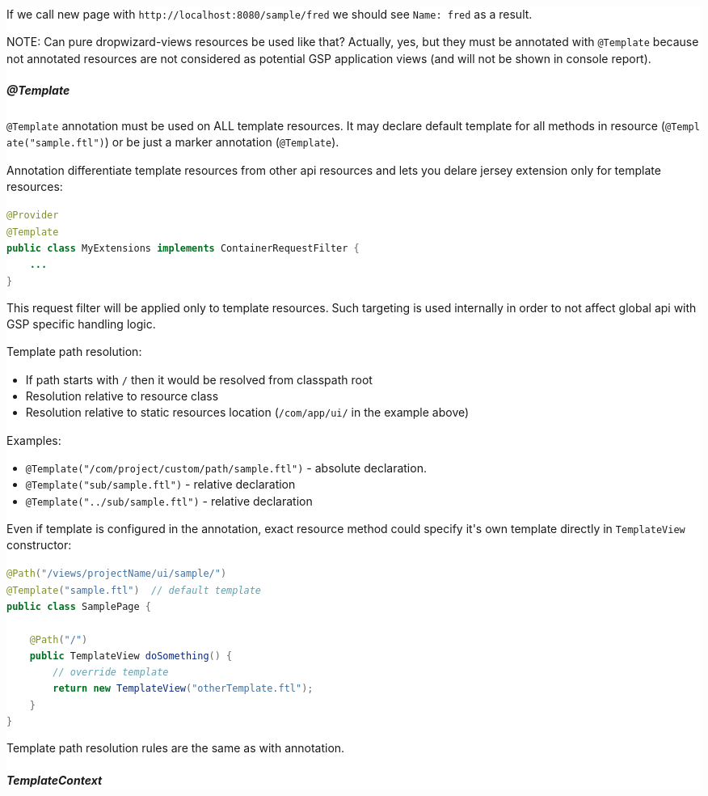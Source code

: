 If we call new page with `http://localhost:8080/sample/fred` we should see
`Name: fred` as a result.

NOTE: Can pure dropwizard-views resources be used like that? Actually, yes, but
they must be annotated with `@Template` because not annotated resources are not 
considered as potential GSP application views (and will not be shown in console report).  

##### @Template

`@Template` annotation must be used on ALL template resources. It may declare default
template for all methods in resource (`@Template("sample.ftl")`) or be just a marker annotation (`@Template`).

Annotation differentiate template resources from other api resources and lets you delare jersey
extension only for template resources:

```java
@Provider
@Template
public class MyExtensions implements ContainerRequestFilter {
    ...
} 
``` 

This request filter will be applied only to template resources. Such targeting is used 
internally in order to not affect global api with GSP specific handling logic.

Template path resolution:

* If path starts with `/` then it would be resolved from classpath root
* Resolution relative to resource class
* Resolution relative to static resources location (`/com/app/ui/` in the example above) 

Examples: 

* `@Template("/com/project/custom/path/sample.ftl")` - absolute declaration.
* `@Template("sub/sample.ftl")` - relative declaration
* `@Template("../sub/sample.ftl")` - relative declaration

Even if template is configured in the annotation, exact resource method could specify it's own 
template directly in `TemplateView` constructor:

```java
@Path("/views/projectName/ui/sample/")
@Template("sample.ftl")  // default template
public class SamplePage {

    @Path("/")
    public TemplateView doSomething() {
        // override template
        return new TemplateView("otherTemplate.ftl");        
    }    
}
```

Template path resolution rules are the same as with annotation.

##### TemplateContext
